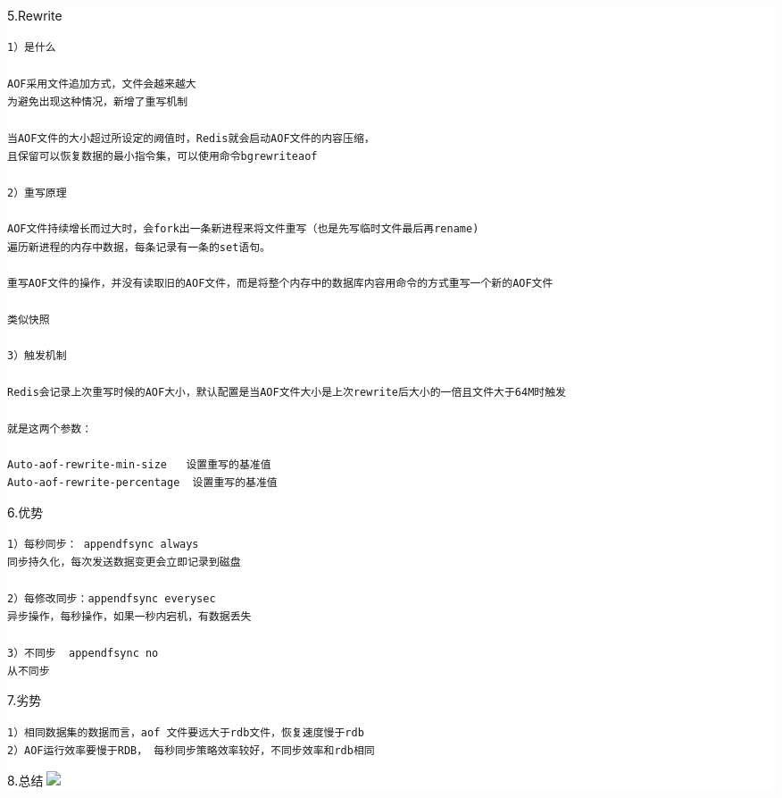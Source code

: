 
5.Rewrite

```
1）是什么

AOF采用文件追加方式，文件会越来越大
为避免出现这种情况，新增了重写机制

当AOF文件的大小超过所设定的阙值时，Redis就会启动AOF文件的内容压缩，
且保留可以恢复数据的最小指令集，可以使用命令bgrewriteaof

2）重写原理

AOF文件持续增长而过大时，会fork出一条新进程来将文件重写（也是先写临时文件最后再rename)
遍历新进程的内存中数据，每条记录有一条的set语句。

重写AOF文件的操作，并没有读取旧的AOF文件，而是将整个内存中的数据库内容用命令的方式重写一个新的AOF文件

类似快照

3）触发机制

Redis会记录上次重写时候的AOF大小，默认配置是当AOF文件大小是上次rewrite后大小的一倍且文件大于64M时触发

就是这两个参数：

Auto-aof-rewrite-min-size   设置重写的基准值
Auto-aof-rewrite-percentage  设置重写的基准值
```


6.优势

```
1）每秒同步： appendfsync always 
同步持久化，每次发送数据变更会立即记录到磁盘

2）每修改同步：appendfsync everysec
异步操作，每秒操作，如果一秒内宕机，有数据丢失

3）不同步  appendfsync no 
从不同步
```


7.劣势

```
1）相同数据集的数据而言，aof 文件要远大于rdb文件，恢复速度慢于rdb
2）AOF运行效率要慢于RDB， 每秒同步策略效率较好，不同步效率和rdb相同
```

8.总结
![](https://raw.githubusercontent.com/Syncma/Figurebed/master/img/AOF.png)
